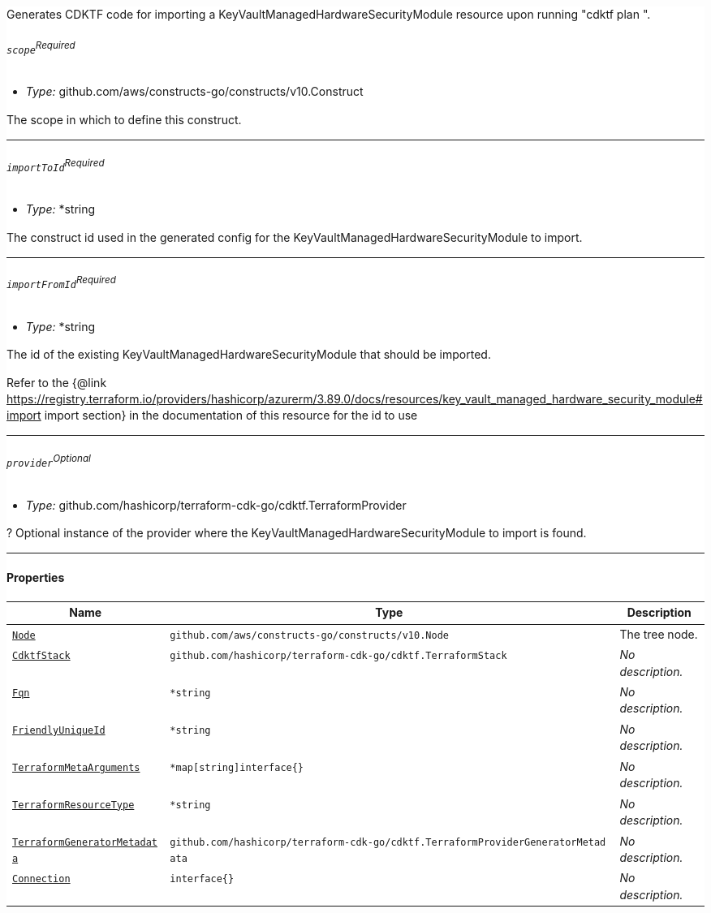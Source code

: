 Generates CDKTF code for importing a KeyVaultManagedHardwareSecurityModule resource upon running "cdktf plan <stack-name>".

###### `scope`<sup>Required</sup> <a name="scope" id="@cdktf/provider-azurerm.keyVaultManagedHardwareSecurityModule.KeyVaultManagedHardwareSecurityModule.generateConfigForImport.parameter.scope"></a>

- *Type:* github.com/aws/constructs-go/constructs/v10.Construct

The scope in which to define this construct.

---

###### `importToId`<sup>Required</sup> <a name="importToId" id="@cdktf/provider-azurerm.keyVaultManagedHardwareSecurityModule.KeyVaultManagedHardwareSecurityModule.generateConfigForImport.parameter.importToId"></a>

- *Type:* *string

The construct id used in the generated config for the KeyVaultManagedHardwareSecurityModule to import.

---

###### `importFromId`<sup>Required</sup> <a name="importFromId" id="@cdktf/provider-azurerm.keyVaultManagedHardwareSecurityModule.KeyVaultManagedHardwareSecurityModule.generateConfigForImport.parameter.importFromId"></a>

- *Type:* *string

The id of the existing KeyVaultManagedHardwareSecurityModule that should be imported.

Refer to the {@link https://registry.terraform.io/providers/hashicorp/azurerm/3.89.0/docs/resources/key_vault_managed_hardware_security_module#import import section} in the documentation of this resource for the id to use

---

###### `provider`<sup>Optional</sup> <a name="provider" id="@cdktf/provider-azurerm.keyVaultManagedHardwareSecurityModule.KeyVaultManagedHardwareSecurityModule.generateConfigForImport.parameter.provider"></a>

- *Type:* github.com/hashicorp/terraform-cdk-go/cdktf.TerraformProvider

? Optional instance of the provider where the KeyVaultManagedHardwareSecurityModule to import is found.

---

#### Properties <a name="Properties" id="Properties"></a>

| **Name** | **Type** | **Description** |
| --- | --- | --- |
| <code><a href="#@cdktf/provider-azurerm.keyVaultManagedHardwareSecurityModule.KeyVaultManagedHardwareSecurityModule.property.node">Node</a></code> | <code>github.com/aws/constructs-go/constructs/v10.Node</code> | The tree node. |
| <code><a href="#@cdktf/provider-azurerm.keyVaultManagedHardwareSecurityModule.KeyVaultManagedHardwareSecurityModule.property.cdktfStack">CdktfStack</a></code> | <code>github.com/hashicorp/terraform-cdk-go/cdktf.TerraformStack</code> | *No description.* |
| <code><a href="#@cdktf/provider-azurerm.keyVaultManagedHardwareSecurityModule.KeyVaultManagedHardwareSecurityModule.property.fqn">Fqn</a></code> | <code>*string</code> | *No description.* |
| <code><a href="#@cdktf/provider-azurerm.keyVaultManagedHardwareSecurityModule.KeyVaultManagedHardwareSecurityModule.property.friendlyUniqueId">FriendlyUniqueId</a></code> | <code>*string</code> | *No description.* |
| <code><a href="#@cdktf/provider-azurerm.keyVaultManagedHardwareSecurityModule.KeyVaultManagedHardwareSecurityModule.property.terraformMetaArguments">TerraformMetaArguments</a></code> | <code>*map[string]interface{}</code> | *No description.* |
| <code><a href="#@cdktf/provider-azurerm.keyVaultManagedHardwareSecurityModule.KeyVaultManagedHardwareSecurityModule.property.terraformResourceType">TerraformResourceType</a></code> | <code>*string</code> | *No description.* |
| <code><a href="#@cdktf/provider-azurerm.keyVaultManagedHardwareSecurityModule.KeyVaultManagedHardwareSecurityModule.property.terraformGeneratorMetadata">TerraformGeneratorMetadata</a></code> | <code>github.com/hashicorp/terraform-cdk-go/cdktf.TerraformProviderGeneratorMetadata</code> | *No description.* |
| <code><a href="#@cdktf/provider-azurerm.keyVaultManagedHardwareSecurityModule.KeyVaultManagedHardwareSecurityModule.property.connection">Connection</a></code> | <code>interface{}</code> | *No description.* |